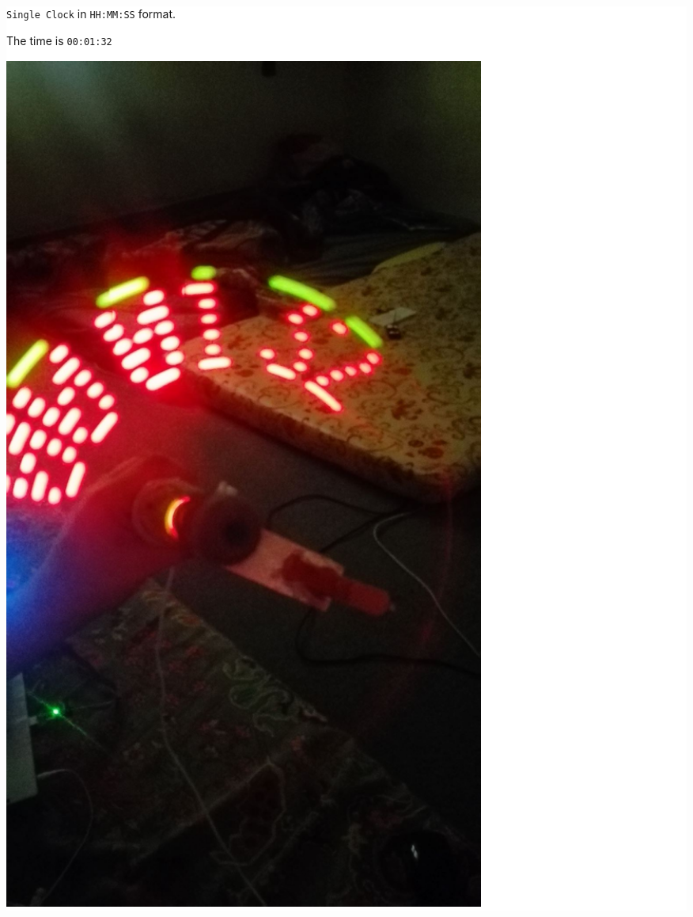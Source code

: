 
`Single Clock` in `HH:MM:SS` format.

The time is `00:01:32`

<img src="Images/B15.jpg" alt="B15" style="width:600px;"/>
